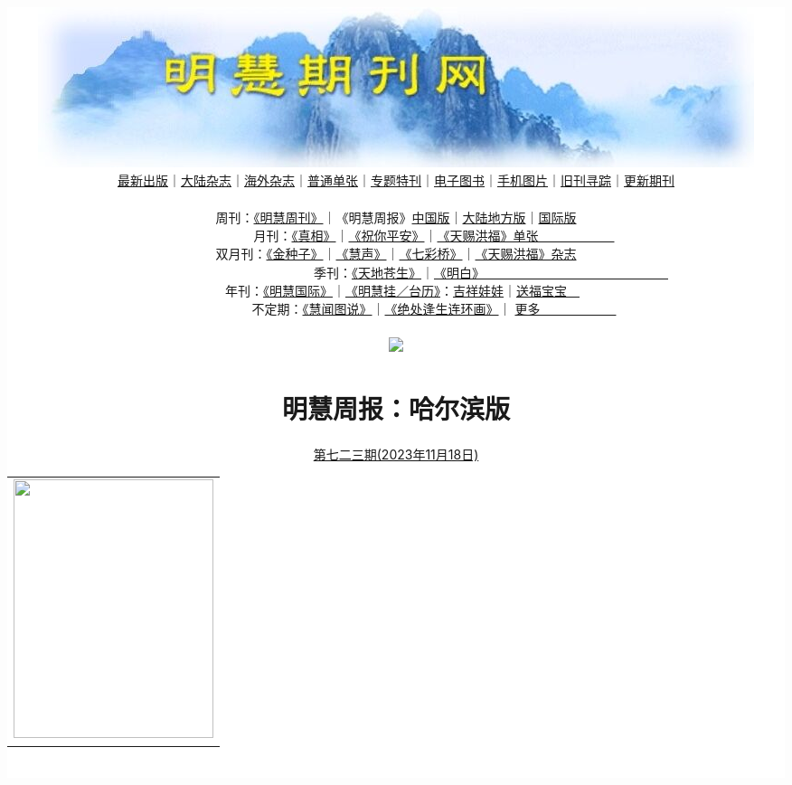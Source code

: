 <a id="user-content-1" class="anchor" aria-hidden="true" href="#1">
<a name="1" id="1" target="_blank"></a> <span id="1">
<a name="2" id="2" target="_blank"></a> <span id="2">
<a name="3" id="3" target="_blank"></a> <span id="3">
<a name="4" id="4" target="_blank"></a> <span id="4">
<a name="5" id="5" target="_blank"></a> <span id="5">
<a name="6" id="6" target="_blank"></a> <span id="6">
<a name="7" id="7" target="_blank"></a> <span id="7">
<a id="user-content-1" href="#1">
<div align="center">
<a target="_blank" href="https://github.com/19920513/djy/blob/master/gb/nsc413.md#1"><img src="https://github.com/19920513/qikan/blob/master/mhqk.jpg?raw=true"></a><br>
<a href="https://github.com/19920513/qikan/blob/master/display.aspx/category_id/8/page_1.md#1">最新出版</a>｜<a href="https://github.com/19920513/qikan/blob/master/category.aspx/category/mainland/page_1.md#1">大陆杂志</a>｜<a href="https://github.com/19920513/qikan/blob/master/category.aspx/category/overseas/page_1.md#1">海外杂志</a>｜<a href="https://github.com/19920513/qikan/blob/master/display.aspx/category_id/4/guige_id/3/page_1.md#1">普通单张</a>｜<a href="https://github.com/19920513/qikan/blob/master/category.aspx/category/zhuanti/page_1.md#1">专题特刊</a>｜<a href="https://github.com/19920513/qikan/blob/master/display.aspx/category_id/6/meijie_id/2/page_1.md#1">电子图书</a>｜<a href="https://github.com/19920513/qikan/blob/master/display.aspx/qikan_type_id/11075/page_1.md#1">手机图片</a>｜<a href="https://github.com/19920513/qikan/blob/master/display.aspx/category_id/5/zhouqi_id/6/page_1.md#1">旧刊寻踪</a>｜<a href="https://github.com/19920513/qikan/blob/master/UpdatedArticles.aspx/page_1.md#1">更新期刊</a>
<br>
<br>
周刊：<a href="https://github.com/19920513/qikan/blob/master/display.aspx/qikan_type_id/5179/page_1.md#1">《明慧周刊》</a>｜《明慧周报》<a href="https://github.com/19920513/qikan/blob/master/display.aspx/qikan_type_id/5178/page_1.md#1">中国版</a>｜<a href="https://github.com/19920513/qikan/blob/master/mainland.aspx/page_1.md#1">大陆地方版</a>｜<a href="https://github.com/19920513/qikan/blob/master/display.aspx/qikan_type_id/5151/page_1.md#1">国际版</a><br>
月刊：<a href="https://github.com/19920513/qikan/blob/master/display.aspx/qikan_type_id/5240/page_1.md#1">《真相》</a>｜<a href="https://github.com/19920513/qikan/blob/master/display.aspx/qikan_type_id/11182/page_1.md#1">《祝你平安》</a>｜<a href="https://github.com/19920513/qikan/blob/master/display.aspx/qikan_type_id/5360/keyword/E5/contain/true/page_1.md#1">《天赐洪福》单张　　　　　　</a><br>
双月刊：<a href="https://github.com/19920513/qikan/blob/master/display.aspx/qikan_type_id/7500/page_1.md#1">《金种子》</a>｜<a href="https://github.com/19920513/qikan/blob/master/display.aspx/qikan_type_id/5638/page_1.md#1">《慧声》</a>｜<a href="https://github.com/19920513/qikan/blob/master/display.aspx/qikan_type_id/7268/page_1.md#1">《七彩桥》</a>｜<a href="https://github.com/19920513/qikan/blob/master/display.aspx/qikan_type_id/5360/keyword/E5/contain/false/page_1.md#1">《天赐洪福》杂志</a> <br>
季刊：<a href="https://github.com/19920513/qikan/blob/master/display.aspx/qikan_type_id/5139/page_1.md#1">《天地苍生》</a>｜<a href="https://github.com/19920513/qikan/blob/master/display.aspx/qikan_type_id/5140/page_1.md#1">《明白》　　　　　　　　　　　　　　　</a><br>
年刊：<a href="https://github.com/19920513/qikan/blob/master/display.aspx/qikan_type_id/10922/page_1.md#1">《明慧国际》</a>｜<a href="https://github.com/19920513/qikan/blob/master/display.aspx/category_id/6/meijie_id/3/page_1.md#1">《明慧挂／台历》</a>：<a href="https://github.com/19920513/qikan/blob/master/display.aspx/category_id/6/meijie_id/3/keyword/E5/page_1.md#1">吉祥娃娃</a>｜<a href="https://github.com/19920513/qikan/blob/master/display.aspx/category_id/6/meijie_id/3/keyword/E9/page_1.md#1">送福宝宝　</a><br> 
不定期：<a href="https://github.com/19920513/qikan/blob/master/display.aspx/qikan_type_id/11185/page_1.md#1">《慧闻图说》</a>｜<a href="https://github.com/19920513/qikan/blob/master/display.aspx/qikan_type_id/11131/page_1.md#1">《绝处逢生连环画》</a>｜ <a href="https://github.com/19920513/qikan/blob/master/display.aspx/category_id/6/meijie_id/3/keyword/other/page_1.md#1">更多　　　　　　</a> <br>
<br>
<a target="_blank" href="https://github.com/19920513/djy/blob/master/gb/nsc413.md#1"><img src="https://raw.githubusercontent.com/19920513/www/master/t/lh600.jpg"></a><br>
<h1><strong>明慧周报：哈尔滨版</strong></h1><a href="https://gitlab.com/pdf-edit/pdfkit/-/raw/master/tests/pdf/210801.pdf">第七二三期(2023年11月18日)</a><br><table ><tr><td VALIGN=TOP width="221" height="286"><a href="https://gitlab.com/pdf-edit/pdfkit/-/raw/master/tests/pdf/210801.pdf" ><img width=221 height=286 src="https://qikan.minghui.org/mhqkpage/qikanimage/2023/11/17/mhzb_haerbin_723_pdf-cover.png"></a></td></tr></table><br>